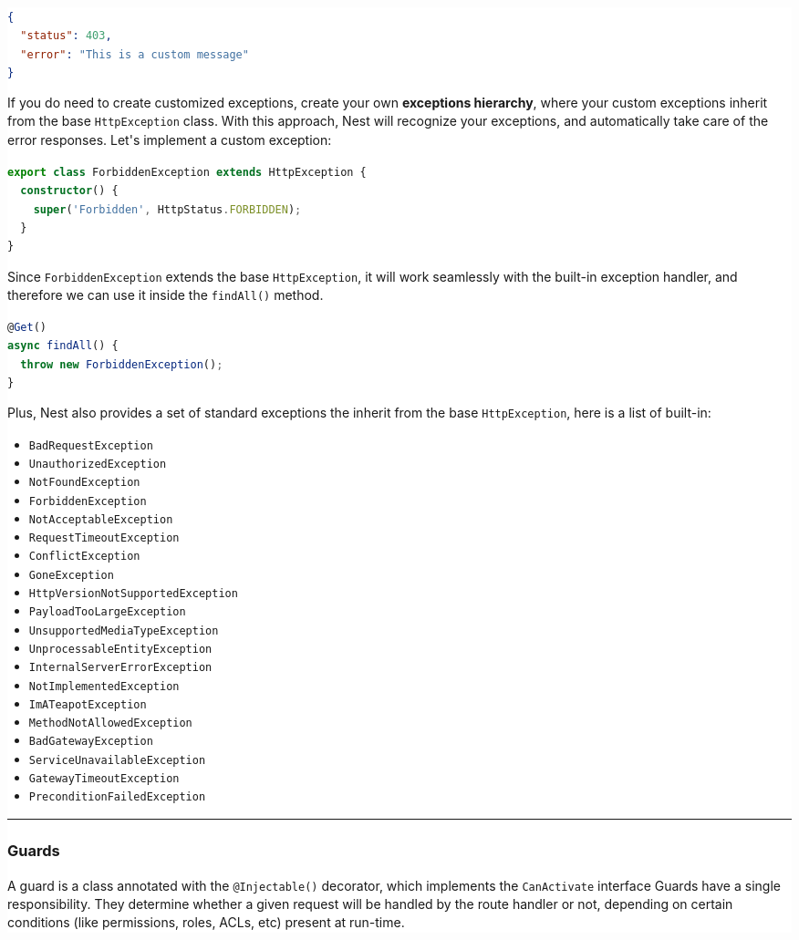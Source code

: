 ```json
{
  "status": 403,
  "error": "This is a custom message"
}
```
 If you do need to create customized exceptions, create your own **exceptions hierarchy**, where your custom exceptions inherit from the base `HttpException` class. With this approach, Nest will recognize your exceptions, and automatically take care of the error responses. Let's implement a custom exception:

```typescript
export class ForbiddenException extends HttpException {
  constructor() {
    super('Forbidden', HttpStatus.FORBIDDEN);
  }
}
```

Since `ForbiddenException` extends the base `HttpException`, it will work seamlessly with the built-in exception handler, and therefore we can use it inside the `findAll()` method.
```typescript
@Get()
async findAll() {
  throw new ForbiddenException();
}
```
Plus, Nest also provides a set of standard exceptions the inherit from the base `HttpException`, here is a list of built-in:
- `BadRequestException`
- `UnauthorizedException`
- `NotFoundException`
- `ForbiddenException`
- `NotAcceptableException`
- `RequestTimeoutException`
- `ConflictException`
- `GoneException`
- `HttpVersionNotSupportedException`
- `PayloadTooLargeException`
- `UnsupportedMediaTypeException`
- `UnprocessableEntityException`
- `InternalServerErrorException`
- `NotImplementedException`
- `ImATeapotException`
- `MethodNotAllowedException`
- `BadGatewayException`
- `ServiceUnavailableException`
- `GatewayTimeoutException`
- `PreconditionFailedException`
----
### Guards
A guard is a class annotated with the `@Injectable()` decorator, which implements the `CanActivate` interface
Guards have a single responsibility. They determine whether a given request will be handled by the route handler or not, depending on certain conditions (like permissions, roles, ACLs, etc) present at run-time.
